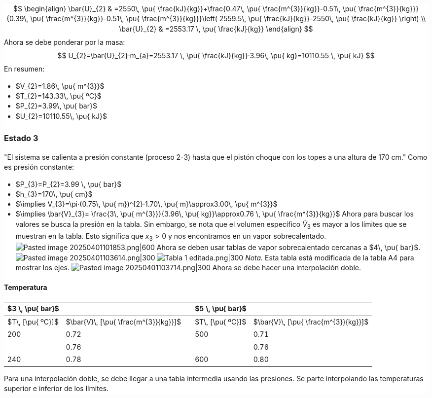 $$
\begin{align}
\bar{U}_{2} & =2550\, \pu{ \frac{kJ}{kg}}+\frac{0.47\, \pu{ \frac{m^{3}}{kg}}-0.51\, \pu{ \frac{m^{3}}{kg}}}{0.39\, \pu{ \frac{m^{3}}{kg}}-0.51\, \pu{ \frac{m^{3}}{kg}}}\left( 2559.5\, \pu{ \frac{kJ}{kg}}-2550\, \pu{ \frac{kJ}{kg}} \right)  \\
\bar{U}_{2} & =2553.17 \, \pu{ \frac{kJ}{kg}}
\end{align}
$$
Ahora se debe ponderar por la masa:
$$
U_{2}=\bar{U}_{2}·m_{a}=2553.17 \, \pu{ \frac{kJ}{kg}}·3.96\, \pu{ kg}=10110.55 \, \pu{ kJ}
$$
En resumen:
- $V_{2}=1.86\, \pu{ m^{3}}$
- $T_{2}=143.33\, \pu{ ºC}$
- $P_{2}=3.99\, \pu{ bar}$
- $U_{2}=10110.55\, \pu{ kJ}$
### Estado 3
"El sistema se calienta a presión constante (proceso 2-3) hasta que el pistón choque con los topes a una altura de 170 cm."
Como es presión constante:
- $P_{3}=P_{2}=3.99 \, \pu{ bar}$
- $h_{3}=170\, \pu{ cm}$
- $\implies V_{3}=\pi·(0.75\, \pu{ m})^{2}·1.70\, \pu{ m}\approx3.00\, \pu{ m^{3}}$
- $\implies \bar{V}_{3}= \frac{3\, \pu{ m^{3}}}{3.96\, \pu{ kg}}\approx0.76 \, \pu{ \frac{m^{3}}{kg}}$
Ahora para buscar los valores se busca la presión en la tabla. Sin embargo, se nota que el volumen específico $\bar{V}_{3}$ es mayor a los límites que se muestran en la tabla. Esto significa que $x_{3}>0$ y nos encontramos en un vapor sobrecalentado.
![Pasted image 20250401101853.png|600](/img/user/Cursos/Ingenier%C3%ADa%20Civil/2025-1/Termodin%C3%A1mica/Tareas/T1/attachments/Pasted%20image%2020250401101853.png)
Ahora se deben usar tablas de vapor sobrecalentado cercanas a $4\, \pu{ bar}$.
![Pasted image 20250401103614.png|300](/img/user/Cursos/Ingenier%C3%ADa%20Civil/2025-1/Termodin%C3%A1mica/Tareas/T1/attachments/Pasted%20image%2020250401103614.png)
![Tabla 1 editada.png|300](/img/user/Cursos/Ingenier%C3%ADa%20Civil/2025-1/Termodin%C3%A1mica/Tareas/T1/attachments/Tabla%201%20editada.png)
_Nota._ Esta tabla está modificada de la tabla A4 para mostrar los ejes.
![Pasted image 20250401103714.png|300](/img/user/Cursos/Ingenier%C3%ADa%20Civil/2025-1/Termodin%C3%A1mica/Tareas/T1/attachments/Pasted%20image%2020250401103714.png)
Ahora se debe hacer una interpolación doble.
#### Temperatura

| $3 \, \pu{ bar}$ |                                      |     | $5 \, \pu{ bar}$ |                                      |
| ---------------- | ------------------------------------ | --- | ---------------- | ------------------------------------ |
| $T\, [\pu{ ºC}]$ | $\bar{V}\, [\pu{ \frac{m^{3}}{kg}}]$ |     | $T\, [\pu{ ºC}]$ | $\bar{V}\, [\pu{ \frac{m^{3}}{kg}}]$ |
| $200$            | $0.72$                               |     | $500$            | $0.71$                               |
|                  | $0.76$                               |     |                  | $0.76$                               |
| $240$            | $0.78$                               |     | $600$            | $0.80$                               |
Para una interpolación doble, se debe llegar a una tabla intermedia usando las presiones. Se parte interpolando las temperaturas superior e inferior de los límites.
